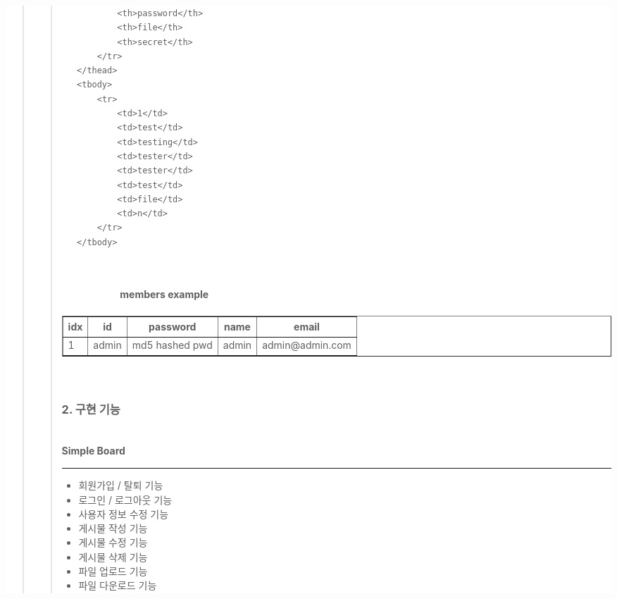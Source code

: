 >>                <th>password</th>
>>                <th>file</th>
>>                <th>secret</th>
>>            </tr>
>>        </thead>
>>        <tbody>
>>            <tr>
>>                <td>1</td>
>>                <td>test</td>
>>                <td>testing</td>
>>                <td>tester</td>
>>                <td>tester</td>
>>                <td>test</td>
>>                <td>file</td>
>>                <td>n</td>
>>            </tr>
>>        </tbody>
>>    </table>
>></div>
>>
>><br>
>><br>
>>&nbsp;&nbsp;&nbsp;&nbsp;&nbsp;&nbsp;&nbsp;&nbsp;&nbsp;&nbsp;&nbsp;&nbsp;&nbsp;&nbsp;&nbsp;&nbsp;&nbsp;&nbsp;&nbsp;&nbsp;&nbsp;<strong>members example</strong>
>><br>
>><br>
>><div style="display: flex; justify-content: center;">
>>    <table border="1" style="margin:auto" width=70% >
>>        <thead>
>>            <tr>
>>                <th>idx</th>
>>                <th>id</th>
>>                <th>password</th>
>>                <th>name</th>
>>                <th>email</th>
>>            </tr>
>>        </thead>
>>        <tbody>
>>            <tr>
>>                <td>1</td>
>>                <td>admin</td>
>>                <td>md5 hashed pwd</td>
>>                <td>admin</td>
>>                <td>admin@admin.com</td>
>>            </tr>
>>        </tbody>
>>    </table>
>></div>
>>
>><br>
>><br>
>><h3 id="func" style="font-weight:bold"> 2. 구현 기능</h3>
>><br>
>><strong>Simple Board</strong><br>
>><hr>
>>
>> - 회원가입 / 탈퇴 기능
>> - 로그인 / 로그아웃 기능
>> - 사용자 정보 수정 기능
>> - 게시물 작성 기능
>> - 게시물 수정 기능
>> - 게시물 삭제 기능
>> - 파일 업로드 기능
>> - 파일 다운로드 기능